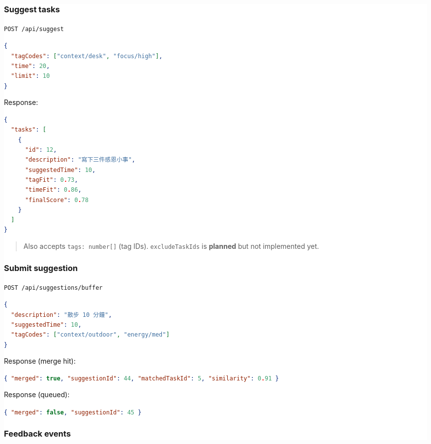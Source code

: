 ### Suggest tasks

`POST /api/suggest`

```json
{
  "tagCodes": ["context/desk", "focus/high"],
  "time": 20,
  "limit": 10
}
```

Response:

```json
{
  "tasks": [
    {
      "id": 12,
      "description": "寫下三件感恩小事",
      "suggestedTime": 10,
      "tagFit": 0.73,
      "timeFit": 0.86,
      "finalScore": 0.78
    }
  ]
}
```

> Also accepts `tags: number[]` (tag IDs). `excludeTaskIds` is **planned** but not implemented yet.

### Submit suggestion

`POST /api/suggestions/buffer`

```json
{
  "description": "散步 10 分鐘",
  "suggestedTime": 10,
  "tagCodes": ["context/outdoor", "energy/med"]
}
```

Response (merge hit):

```json
{ "merged": true, "suggestionId": 44, "matchedTaskId": 5, "similarity": 0.91 }
```

Response (queued):

```json
{ "merged": false, "suggestionId": 45 }
```

### Feedback events
